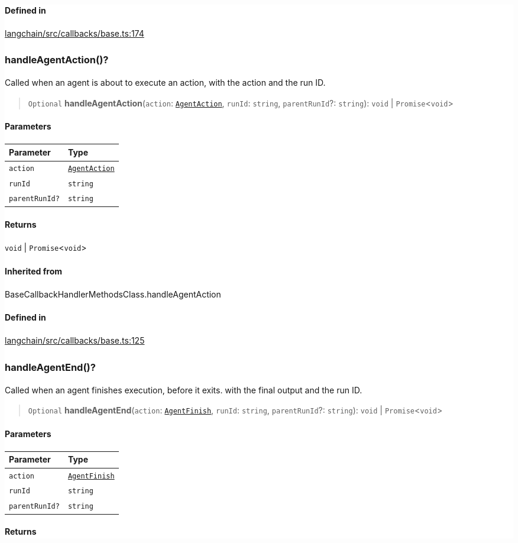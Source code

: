 #### Defined in

[langchain/src/callbacks/base.ts:174](https://github.com/hwchase17/langchainjs/blob/ddf2996/langchain/src/callbacks/base.ts#L174)

### handleAgentAction()?

Called when an agent is about to execute an action,
with the action and the run ID.

> `Optional` **handleAgentAction**(`action`: [`AgentAction`](../../schema/types/AgentAction.md), `runId`: `string`, `parentRunId`?: `string`): `void` \| `Promise`<`void`\>

#### Parameters

| Parameter      | Type                                               |
| :------------- | :------------------------------------------------- |
| `action`       | [`AgentAction`](../../schema/types/AgentAction.md) |
| `runId`        | `string`                                           |
| `parentRunId?` | `string`                                           |

#### Returns

`void` \| `Promise`<`void`\>

#### Inherited from

BaseCallbackHandlerMethodsClass.handleAgentAction

#### Defined in

[langchain/src/callbacks/base.ts:125](https://github.com/hwchase17/langchainjs/blob/ddf2996/langchain/src/callbacks/base.ts#L125)

### handleAgentEnd()?

Called when an agent finishes execution, before it exits.
with the final output and the run ID.

> `Optional` **handleAgentEnd**(`action`: [`AgentFinish`](../../schema/types/AgentFinish.md), `runId`: `string`, `parentRunId`?: `string`): `void` \| `Promise`<`void`\>

#### Parameters

| Parameter      | Type                                               |
| :------------- | :------------------------------------------------- |
| `action`       | [`AgentFinish`](../../schema/types/AgentFinish.md) |
| `runId`        | `string`                                           |
| `parentRunId?` | `string`                                           |

#### Returns
